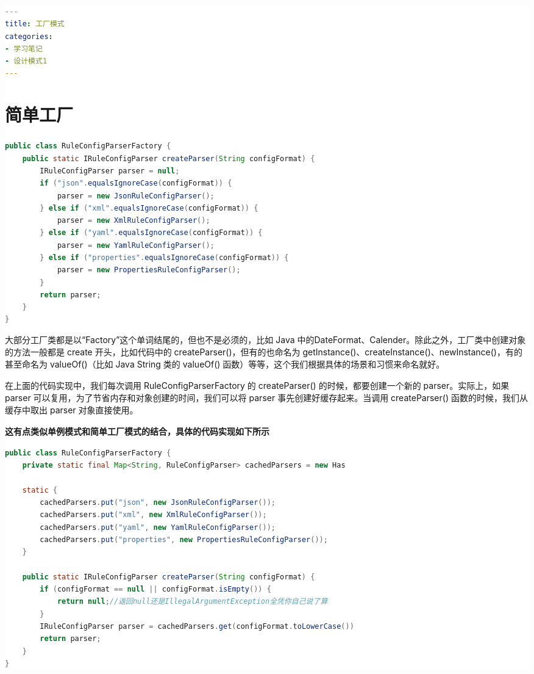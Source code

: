 ```yaml
---
title: 工厂模式
categories: 
- 学习笔记
- 设计模式1
---
```


# 简单工厂

```java
public class RuleConfigParserFactory {
	public static IRuleConfigParser createParser(String configFormat) {
		IRuleConfigParser parser = null;
		if ("json".equalsIgnoreCase(configFormat)) {
			parser = new JsonRuleConfigParser();
		} else if ("xml".equalsIgnoreCase(configFormat)) {
			parser = new XmlRuleConfigParser();
		} else if ("yaml".equalsIgnoreCase(configFormat)) {
			parser = new YamlRuleConfigParser();
		} else if ("properties".equalsIgnoreCase(configFormat)) {
			parser = new PropertiesRuleConfigParser();
		}
		return parser;
	}
}
```

大部分工厂类都是以“Factory”这个单词结尾的，但也不是必须的，比如 Java 中的DateFormat、Calender。除此之外，工厂类中创建对象的方法一般都是 create 开头，比如代码中的 createParser()，但有的也命名为 getInstance()、createInstance()、newInstance()，有的甚至命名为 valueOf()（比如 Java String 类的 valueOf() 函数）等等，这个我们根据具体的场景和习惯来命名就好。

在上面的代码实现中，我们每次调用 RuleConfigParserFactory 的 createParser() 的时候，都要创建一个新的 parser。实际上，如果 parser 可以复用，为了节省内存和对象创建的时间，我们可以将 parser 事先创建好缓存起来。当调用 createParser() 函数的时候，我们从缓存中取出 parser 对象直接使用。

**这有点类似单例模式和简单工厂模式的结合，具体的代码实现如下所示**

```java
public class RuleConfigParserFactory {
	private static final Map<String, RuleConfigParser> cachedParsers = new Has
	
	static {
		cachedParsers.put("json", new JsonRuleConfigParser());
		cachedParsers.put("xml", new XmlRuleConfigParser());
		cachedParsers.put("yaml", new YamlRuleConfigParser());
		cachedParsers.put("properties", new PropertiesRuleConfigParser());
	}
	
	public static IRuleConfigParser createParser(String configFormat) {
		if (configFormat == null || configFormat.isEmpty()) {
			return null;//返回null还是IllegalArgumentException全凭你自己说了算
		}
		IRuleConfigParser parser = cachedParsers.get(configFormat.toLowerCase())
		return parser;
	}
}
```
